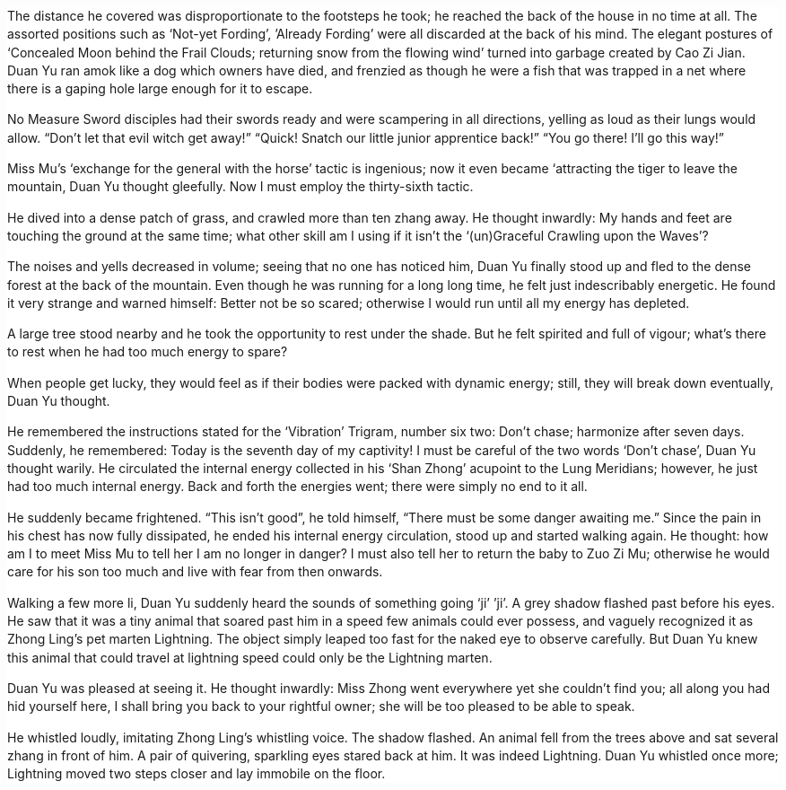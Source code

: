 The distance he covered was disproportionate to the footsteps he took; he reached the back of the house in no time at all. The assorted positions such as ‘Not-yet Fording’, ’Already Fording’ were all discarded at the back of his mind. The elegant postures of ‘Concealed Moon behind the Frail Clouds; returning snow from the flowing wind’ turned into garbage created by Cao Zi Jian. Duan Yu ran amok like a dog which owners have died, and frenzied as though he were a fish that was trapped in a net where there is a gaping hole large enough for it to escape.

No Measure Sword disciples had their swords ready and were scampering in all directions, yelling as loud as their lungs would allow. “Don’t let that evil witch get away!” “Quick! Snatch our little junior apprentice back!” “You go there! I’ll go this way!”

Miss Mu’s ‘exchange for the general with the horse’ tactic is ingenious; now it even became ‘attracting the tiger to leave the mountain, Duan Yu thought gleefully. Now I must employ the thirty-sixth tactic.

He dived into a dense patch of grass, and crawled more than ten zhang away. He thought inwardly: My hands and feet are touching the ground at the same time; what other skill am I using if it isn’t the ‘(un)Graceful Crawling upon the Waves’?

The noises and yells decreased in volume; seeing that no one has noticed him, Duan Yu finally stood up and fled to the dense forest at the back of the mountain. Even though he was running for a long long time, he felt just indescribably energetic. He found it very strange and warned himself: Better not be so scared; otherwise I would run until all my energy has depleted.

A large tree stood nearby and he took the opportunity to rest under the shade. But he felt spirited and full of vigour; what’s there to rest when he had too much energy to spare?

When people get lucky, they would feel as if their bodies were packed with dynamic energy; still, they will break down eventually, Duan Yu thought.

He remembered the instructions stated for the ‘Vibration’ Trigram, number six two: Don’t chase; harmonize after seven days. Suddenly, he remembered: Today is the seventh day of my captivity! I must be careful of the two words ‘Don’t chase’, Duan Yu thought warily. He circulated the internal energy collected in his ‘Shan Zhong’ acupoint to the Lung Meridians; however, he just had too much internal energy. Back and forth the energies went; there were simply no end to it all.

He suddenly became frightened. “This isn’t good”, he told himself, “There must be some danger awaiting me.” Since the pain in his chest has now fully dissipated, he ended his internal energy circulation, stood up and started walking again. He thought: how am I to meet Miss Mu to tell her I am no longer in danger? I must also tell her to return the baby to Zuo Zi Mu; otherwise he would care for his son too much and live with fear from then onwards.

Walking a few more li, Duan Yu suddenly heard the sounds of something going ‘ji’ ’ji’. A grey shadow flashed past before his eyes. He saw that it was a tiny animal that soared past him in a speed few animals could ever possess, and vaguely recognized it as Zhong Ling’s pet marten Lightning. The object simply leaped too fast for the naked eye to observe carefully. But Duan Yu knew this animal that could travel at lightning speed could only be the Lightning marten.

Duan Yu was pleased at seeing it. He thought inwardly: Miss Zhong went everywhere yet she couldn’t find you; all along you had hid yourself here, I shall bring you back to your rightful owner; she will be too pleased to be able to speak.

He whistled loudly, imitating Zhong Ling’s whistling voice. The shadow flashed. An animal fell from the trees above and sat several zhang in front of him. A pair of quivering, sparkling eyes stared back at him. It was indeed Lightning. Duan Yu whistled once more; Lightning moved two steps closer and lay immobile on the floor.
